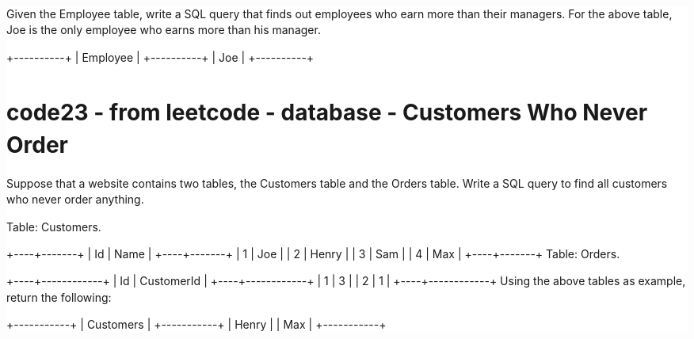 Given the Employee table, write a SQL query that finds out employees who earn more than their managers. 
For the above table, Joe is the only employee who earns more than his manager.

+----------+
| Employee |
+----------+
| Joe      |
+----------+

# code23 - from leetcode - database - Customers Who Never Order

Suppose that a website contains two tables, the Customers table and the Orders table.
 Write a SQL query to find all customers who never order anything.

Table: Customers.

+----+-------+
| Id | Name  |
+----+-------+
| 1  | Joe   |
| 2  | Henry |
| 3  | Sam   |
| 4  | Max   |
+----+-------+
Table: Orders.

+----+------------+
| Id | CustomerId |
+----+------------+
| 1  | 3          |
| 2  | 1          |
+----+------------+
Using the above tables as example, return the following:

+-----------+
| Customers |
+-----------+
| Henry     |
| Max       |
+-----------+


